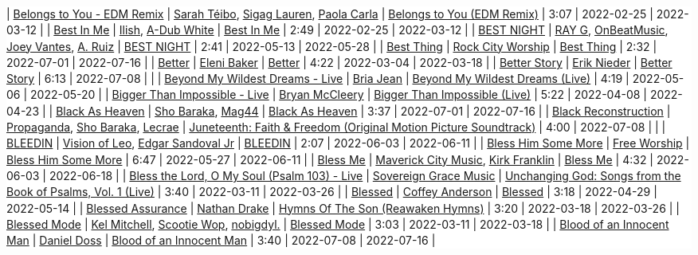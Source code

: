 | [Belongs to You \- EDM Remix](https://open.spotify.com/track/2KCyx1wmIdWUwJPM7LItHS) | [Sarah Téibo](https://open.spotify.com/artist/2TiTzlqsBiRzHXSHQIIabT), [Sigag Lauren](https://open.spotify.com/artist/0CYHsfVyqOajHaAn2uqZzA), [Paola Carla](https://open.spotify.com/artist/0pD33OcFUmNfYfg1EHoVU6) | [Belongs to You \(EDM Remix\)](https://open.spotify.com/album/5bO2RKSu7dpos2tguifru8) | 3:07 | 2022-02-25 | 2022-03-12 |
| [Best In Me](https://open.spotify.com/track/301kBapJYmfmEqwfbnuVJW) | [Ilish](https://open.spotify.com/artist/0k9MEyUMyo7Tx0F1C1cnCi), [A\-Dub White](https://open.spotify.com/artist/0fIrICgUetNRbRQxq3yxyZ) | [Best In Me](https://open.spotify.com/album/05njSWOf5Yn13lDbaxXbnG) | 2:49 | 2022-02-25 | 2022-03-12 |
| [BEST NIGHT](https://open.spotify.com/track/5gwjlmywKglmE8y4lVBV0j) | [RAY G](https://open.spotify.com/artist/1mGgGsYIUyBrrYQNL9XD5C), [OnBeatMusic](https://open.spotify.com/artist/19DgE5CQNujdohCwPmYddj), [Joey Vantes](https://open.spotify.com/artist/7hJoApA9cwgCqWGvIhbCyc), [A\. Ruiz](https://open.spotify.com/artist/5chrjHIlDZQyVadLbWzgbO) | [BEST NIGHT](https://open.spotify.com/album/4unZ0GkcZuI9qWIdF77eiL) | 2:41 | 2022-05-13 | 2022-05-28 |
| [Best Thing](https://open.spotify.com/track/6i8iihyXeNhdGKOuNDzxPX) | [Rock City Worship](https://open.spotify.com/artist/3yAv8udgy9z6yF6rREcgfB) | [Best Thing](https://open.spotify.com/album/6BxrkMTKzYiMOKVs3EHziH) | 2:32 | 2022-07-01 | 2022-07-16 |
| [Better](https://open.spotify.com/track/7gDjPjbthbsL8LouQzMcHy) | [Eleni Baker](https://open.spotify.com/artist/3T9neL3g52le9PKELcMHP3) | [Better](https://open.spotify.com/album/6sHYraD7vXuyKCzsPdAx3m) | 4:22 | 2022-03-04 | 2022-03-18 |
| [Better Story](https://open.spotify.com/track/4OzgEUHkfZrOfyxwS6eVZa) | [Erik Nieder](https://open.spotify.com/artist/5LfJyJ9ZnWxRWawuGFIMMh) | [Better Story](https://open.spotify.com/album/0OcQK6sjZVKLK10cxRD59O) | 6:13 | 2022-07-08 |  |
| [Beyond My Wildest Dreams \- Live](https://open.spotify.com/track/4ZDkFx2R8d3I5jXEc4bqDu) | [Bria Jean](https://open.spotify.com/artist/43UtBCYgy0IcVMzggYPCXD) | [Beyond My Wildest Dreams \(Live\)](https://open.spotify.com/album/6TksHeNnRGFIFB0sgjifJC) | 4:19 | 2022-05-06 | 2022-05-20 |
| [Bigger Than Impossible \- Live](https://open.spotify.com/track/5kc5L0PpCJRbEoPUves8F1) | [Bryan McCleery](https://open.spotify.com/artist/3rObLZdf0Oo2pr06KSZlD1) | [Bigger Than Impossible \(Live\)](https://open.spotify.com/album/507PuVlEp6f9nbGBXuEjwc) | 5:22 | 2022-04-08 | 2022-04-23 |
| [Black As Heaven](https://open.spotify.com/track/2A39ETlkPGtIKmQT5F2nDo) | [Sho Baraka](https://open.spotify.com/artist/3dpswct31rsudWf8ZASWZe), [Mag44](https://open.spotify.com/artist/0j5CGslS41MUjK6uekSHZU) | [Black As Heaven](https://open.spotify.com/album/2Dh5SVSE4omZnFNxZ2vbnp) | 3:37 | 2022-07-01 | 2022-07-16 |
| [Black Reconstruction](https://open.spotify.com/track/0lbpGauOZfYxbRk3Y0onnY) | [Propaganda](https://open.spotify.com/artist/7wGizTRCLYwsLnTuCBbJ6t), [Sho Baraka](https://open.spotify.com/artist/3dpswct31rsudWf8ZASWZe), [Lecrae](https://open.spotify.com/artist/1CFCsEqKrCyvAFKOATQHiW) | [Juneteenth: Faith & Freedom \(Original Motion Picture Soundtrack\)](https://open.spotify.com/album/2NI0e8jehopq2DfA3KTZeZ) | 4:00 | 2022-07-08 |  |
| [BLEEDIN](https://open.spotify.com/track/30stk58GDdcp7xp6p033do) | [Vision of Leo](https://open.spotify.com/artist/21HnuUEkcsr902YIGJRL2e), [Edgar Sandoval Jr](https://open.spotify.com/artist/1Q8pPoJYMxI69UkONXODr4) | [BLEEDIN](https://open.spotify.com/album/7oqAmCrMlCA4cRpU9rozvt) | 2:07 | 2022-06-03 | 2022-06-11 |
| [Bless Him Some More](https://open.spotify.com/track/2y80nHScbjcyYHW4Kw2a4R) | [Free Worship](https://open.spotify.com/artist/1isLgyF8G4bJdJzTrQPxV9) | [Bless Him Some More](https://open.spotify.com/album/1rfse36bhl0Fp7hYdt9MIY) | 6:47 | 2022-05-27 | 2022-06-11 |
| [Bless Me](https://open.spotify.com/track/7lc2czeQDUCODiwbGQOA2o) | [Maverick City Music](https://open.spotify.com/artist/58r1rB5t3VF5X6yXGPequV), [Kirk Franklin](https://open.spotify.com/artist/4akybxRTGHJZ1DXjLhJ1qu) | [Bless Me](https://open.spotify.com/album/6f19JEkhgyhpGnwZjedANL) | 4:32 | 2022-06-03 | 2022-06-18 |
| [Bless the Lord, O My Soul \(Psalm 103\) \- Live](https://open.spotify.com/track/2t8nn5SJaDvL1BXqHqC0Zk) | [Sovereign Grace Music](https://open.spotify.com/artist/6MYKRhEIKscR8qdGlvpk9y) | [Unchanging God: Songs from the Book of Psalms, Vol\. 1 \(Live\)](https://open.spotify.com/album/2tGqMl4FiikcPvMlWdrXtX) | 3:40 | 2022-03-11 | 2022-03-26 |
| [Blessed](https://open.spotify.com/track/3iy3WGBub3OWs2t4GFTGA9) | [Coffey Anderson](https://open.spotify.com/artist/29YJnMJ7MoLKPM04siMnP5) | [Blessed](https://open.spotify.com/album/3MbNdzvZq9sYQ0eibEbiol) | 3:18 | 2022-04-29 | 2022-05-14 |
| [Blessed Assurance](https://open.spotify.com/track/3qMQhou4HNCmq8jlu4SYV3) | [Nathan Drake](https://open.spotify.com/artist/6GqRs6YKqlKv8nlGAAnKwr) | [Hymns Of The Son \(Reawaken Hymns\)](https://open.spotify.com/album/7onfxRemDFHSQHnjj1cf6M) | 3:20 | 2022-03-18 | 2022-03-26 |
| [Blessed Mode](https://open.spotify.com/track/7JPlYKKFQ6iKWAxsFZF3IS) | [Kel Mitchell](https://open.spotify.com/artist/1OnPFoy7Udp0M5R6xjfCcR), [Scootie Wop](https://open.spotify.com/artist/1JAoqu34UmPWUUAjLMXt5I), [nobigdyl.](https://open.spotify.com/artist/2d8NsBa8O4C6bgQatFP5V4) | [Blessed Mode](https://open.spotify.com/album/15x3jykJeOXdE43DommQlB) | 3:03 | 2022-03-11 | 2022-03-18 |
| [Blood of an Innocent Man](https://open.spotify.com/track/2ciidJFcZNBmqvRDOQSlAb) | [Daniel Doss](https://open.spotify.com/artist/5KUNK8C0taPJnUD0xvPQaC) | [Blood of an Innocent Man](https://open.spotify.com/album/50q1oWxFE5amMrPMn98lsf) | 3:40 | 2022-07-08 | 2022-07-16 |